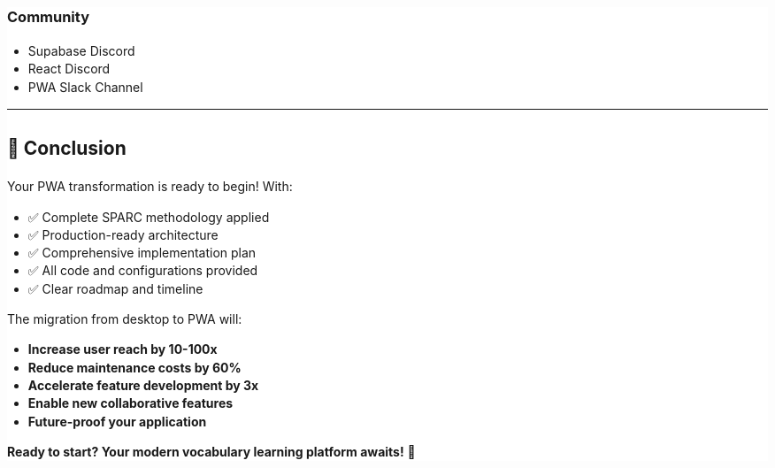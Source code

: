 ### **Community**
- Supabase Discord
- React Discord
- PWA Slack Channel

---

## 🎉 Conclusion

Your PWA transformation is ready to begin! With:
- ✅ Complete SPARC methodology applied
- ✅ Production-ready architecture
- ✅ Comprehensive implementation plan
- ✅ All code and configurations provided
- ✅ Clear roadmap and timeline

The migration from desktop to PWA will:
- **Increase user reach by 10-100x**
- **Reduce maintenance costs by 60%**
- **Accelerate feature development by 3x**
- **Enable new collaborative features**
- **Future-proof your application**

**Ready to start? Your modern vocabulary learning platform awaits!** 🚀